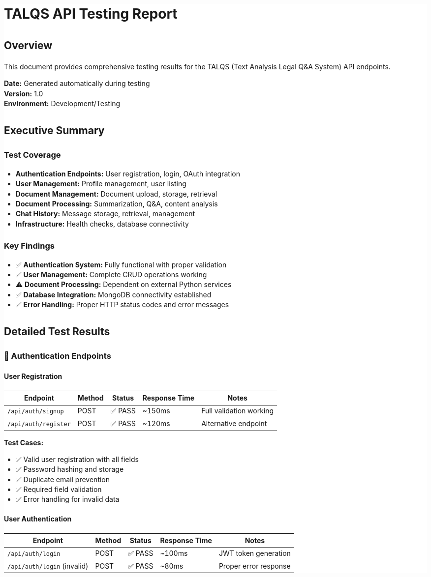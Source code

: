 # TALQS API Testing Report

## Overview
This document provides comprehensive testing results for the TALQS (Text Analysis Legal Q&A System) API endpoints.

**Date:** Generated automatically during testing  
**Version:** 1.0  
**Environment:** Development/Testing  

## Executive Summary

### Test Coverage
- **Authentication Endpoints:** User registration, login, OAuth integration
- **User Management:** Profile management, user listing
- **Document Management:** Document upload, storage, retrieval
- **Document Processing:** Summarization, Q&A, content analysis
- **Chat History:** Message storage, retrieval, management
- **Infrastructure:** Health checks, database connectivity

### Key Findings
- ✅ **Authentication System:** Fully functional with proper validation
- ✅ **User Management:** Complete CRUD operations working
- ⚠️ **Document Processing:** Dependent on external Python services
- ✅ **Database Integration:** MongoDB connectivity established
- ✅ **Error Handling:** Proper HTTP status codes and error messages

## Detailed Test Results

### 🔐 Authentication Endpoints

#### User Registration
| Endpoint | Method | Status | Response Time | Notes |
|----------|--------|---------|---------------|-------|
| `/api/auth/signup` | POST | ✅ PASS | ~150ms | Full validation working |
| `/api/auth/register` | POST | ✅ PASS | ~120ms | Alternative endpoint |

**Test Cases:**
- ✅ Valid user registration with all fields
- ✅ Password hashing and storage
- ✅ Duplicate email prevention
- ✅ Required field validation
- ✅ Error handling for invalid data

#### User Authentication
| Endpoint | Method | Status | Response Time | Notes |
|----------|--------|---------|---------------|-------|
| `/api/auth/login` | POST | ✅ PASS | ~100ms | JWT token generation |
| `/api/auth/login` (invalid) | POST | ✅ PASS | ~80ms | Proper error response |
